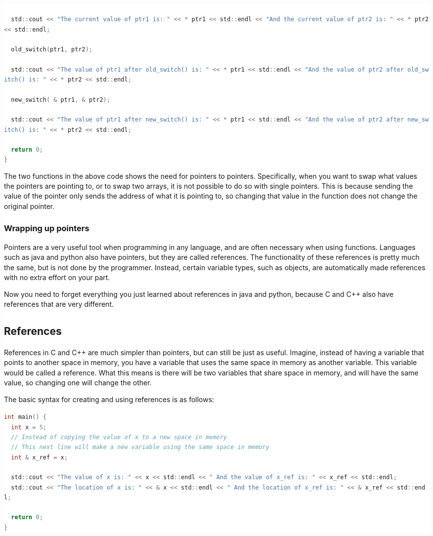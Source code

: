 ```c

  std::cout << "The current value of ptr1 is: " << * ptr1 << std::endl << "And the current value of ptr2 is: " << * ptr2 << std::endl;

  old_switch(ptr1, ptr2);

  std::cout << "The value of ptr1 after old_switch() is: " << * ptr1 << std::endl << "And the value of ptr2 after old_switch() is: " << * ptr2 << std::endl;

  new_switch( & ptr1, & ptr2);

  std::cout << "The value of ptr1 after new_switch() is: " << * ptr1 << std::endl << "And the value of ptr2 after new_switch() is: " << * ptr2 << std::endl;

  return 0;
}
```

The two functions in the above code shows the need for pointers to pointers. Specifically, when you want to swap what values the pointers are pointing to, or to swap two arrays, it is not possible to do so with single pointers. This is because sending the value of the pointer only sends the address of what it is pointing to, so changing that value in the function does not change the original pointer.

### Wrapping up pointers

Pointers are a very useful tool when programming in any language, and are often necessary when using functions. Languages such as java and python also have pointers, but they are called references. The functionality of these references is pretty much the same, but is not done by the programmer. Instead, certain variable types, such as objects, are automatically made references with no extra effort on your part.

Now you need to forget everything you just learned about references in java and python, because C and C++ also have references that are very different.

## References

References in C and C++ are much simpler than pointers, but can still be just as useful. Imagine, instead of having a variable that points to another space in memory, you have a variable that uses the same space in memory as another variable. This variable would be called a reference. What this means is there will be two variables that share space in memory, and will have the same value, so changing one will change the other.

The basic syntax for creating and using references is as follows:

```c
int main() {
  int x = 5;
  // Instead of copying the value of x to a new space in memory
  // This next line will make a new variable using the same space in memory
  int & x_ref = x;

  std::cout << "The value of x is: " << x << std::endl << " And the value of x_ref is: " << x_ref << std::endl;
  std::cout << "The location of x is: " << & x << std::endl << " And the location of x_ref is: " << & x_ref << std::endl;

  return 0;
}
```

